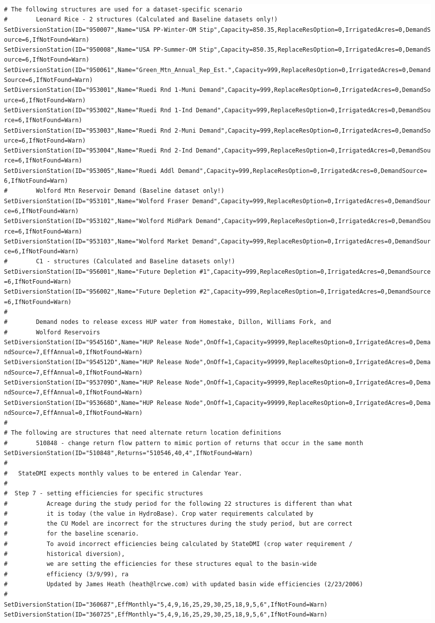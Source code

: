 ```
# The following structures are used for a dataset-specific scenario
#        Leonard Rice - 2 structures (Calculated and Baseline datasets only!)
SetDiversionStation(ID="950007",Name="USA PP-Winter-OM Stip",Capacity=850.35,ReplaceResOption=0,IrrigatedAcres=0,DemandSource=6,IfNotFound=Warn)
SetDiversionStation(ID="950008",Name="USA PP-Summer-OM Stip",Capacity=850.35,ReplaceResOption=0,IrrigatedAcres=0,DemandSource=6,IfNotFound=Warn)
SetDiversionStation(ID="950061",Name="Green_Mtn_Annual_Rep_Est.",Capacity=999,ReplaceResOption=0,IrrigatedAcres=0,DemandSource=6,IfNotFound=Warn)
SetDiversionStation(ID="953001",Name="Ruedi Rnd 1-Muni Demand",Capacity=999,ReplaceResOption=0,IrrigatedAcres=0,DemandSource=6,IfNotFound=Warn)
SetDiversionStation(ID="953002",Name="Ruedi Rnd 1-Ind Demand",Capacity=999,ReplaceResOption=0,IrrigatedAcres=0,DemandSource=6,IfNotFound=Warn)
SetDiversionStation(ID="953003",Name="Ruedi Rnd 2-Muni Demand",Capacity=999,ReplaceResOption=0,IrrigatedAcres=0,DemandSource=6,IfNotFound=Warn)
SetDiversionStation(ID="953004",Name="Ruedi Rnd 2-Ind Demand",Capacity=999,ReplaceResOption=0,IrrigatedAcres=0,DemandSource=6,IfNotFound=Warn)
SetDiversionStation(ID="953005",Name="Ruedi Addl Demand",Capacity=999,ReplaceResOption=0,IrrigatedAcres=0,DemandSource=6,IfNotFound=Warn)
#        Wolford Mtn Reservoir Demand (Baseline dataset only!)
SetDiversionStation(ID="953101",Name="Wolford Fraser Demand",Capacity=999,ReplaceResOption=0,IrrigatedAcres=0,DemandSource=6,IfNotFound=Warn)
SetDiversionStation(ID="953102",Name="Wolford MidPark Demand",Capacity=999,ReplaceResOption=0,IrrigatedAcres=0,DemandSource=6,IfNotFound=Warn)
SetDiversionStation(ID="953103",Name="Wolford Market Demand",Capacity=999,ReplaceResOption=0,IrrigatedAcres=0,DemandSource=6,IfNotFound=Warn)
#        C1 - structures (Calculated and Baseline datasets only!)
SetDiversionStation(ID="956001",Name="Future Depletion #1",Capacity=999,ReplaceResOption=0,IrrigatedAcres=0,DemandSource=6,IfNotFound=Warn)
SetDiversionStation(ID="956002",Name="Future Depletion #2",Capacity=999,ReplaceResOption=0,IrrigatedAcres=0,DemandSource=6,IfNotFound=Warn)
#
#        Demand nodes to release excess HUP water from Homestake, Dillon, Williams Fork, and
#        Wolford Reservoirs
SetDiversionStation(ID="954516D",Name="HUP Release Node",OnOff=1,Capacity=99999,ReplaceResOption=0,IrrigatedAcres=0,DemandSource=7,EffAnnual=0,IfNotFound=Warn)
SetDiversionStation(ID="954512D",Name="HUP Release Node",OnOff=1,Capacity=99999,ReplaceResOption=0,IrrigatedAcres=0,DemandSource=7,EffAnnual=0,IfNotFound=Warn)
SetDiversionStation(ID="953709D",Name="HUP Release Node",OnOff=1,Capacity=99999,ReplaceResOption=0,IrrigatedAcres=0,DemandSource=7,EffAnnual=0,IfNotFound=Warn)
SetDiversionStation(ID="953668D",Name="HUP Release Node",OnOff=1,Capacity=99999,ReplaceResOption=0,IrrigatedAcres=0,DemandSource=7,EffAnnual=0,IfNotFound=Warn)
#
# The following are structures that need alternate return location definitions
#        510848 - change return flow pattern to mimic portion of returns that occur in the same month
SetDiversionStation(ID="510848",Returns="510546,40,4",IfNotFound=Warn)
#
#	StateDMI expects monthly values to be entered in Calendar Year.
#
#  Step 7 - setting efficiencies for specific structures
#           Acreage during the study period for the following 22 structures is different than what
#           it is today (the value in HydroBase). Crop water requirements calculated by
#           the CU Model are incorrect for the structures during the study period, but are correct
#           for the baseline scenario.
#           To avoid incorrect efficiencies being calculated by StateDMI (crop water requirement /
#           historical diversion),
#           we are setting the efficiencies for these structures equal to the basin-wide
#           efficiency (3/9/99), ra
#           Updated by James Heath (heath@lrcwe.com) with updated basin wide efficiencies (2/23/2006)
#
SetDiversionStation(ID="360687",EffMonthly="5,4,9,16,25,29,30,25,18,9,5,6",IfNotFound=Warn)
SetDiversionStation(ID="360725",EffMonthly="5,4,9,16,25,29,30,25,18,9,5,6",IfNotFound=Warn)
```